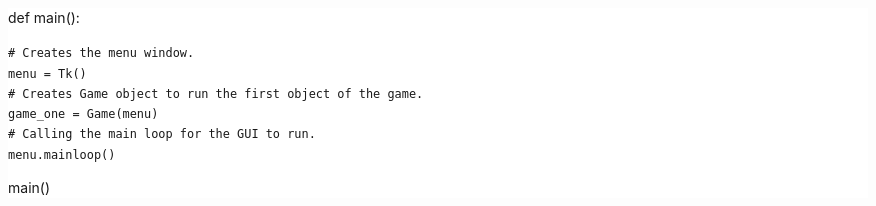 def main():

    # Creates the menu window.
    menu = Tk()
    # Creates Game object to run the first object of the game.
    game_one = Game(menu)
    # Calling the main loop for the GUI to run.
    menu.mainloop()

main()


